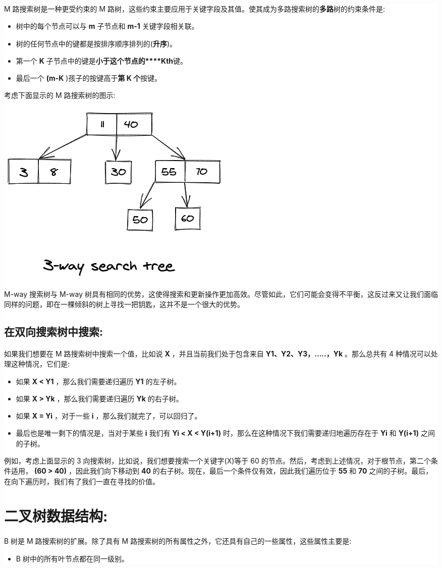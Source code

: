 M 路搜索树是一种更受约束的 M 路树，这些约束主要应用于关键字段及其值。使其成为多路搜索树的**多路**树的约束条件是:

*   树中的每个节点可以与 **m** 子节点和 **m-1** 关键字段相关联。

*   树的任何节点中的键都是按排序顺序排列的(**升序**)。

*   第一个 **K** 子节点中的键是**小于这个节点的****Kth**键。

*   最后一个 **(m-K** )孩子的按键高于**第 K 个**按键。

考虑下面显示的 M 路搜索树的图示:

![3-way search tree](img/a821363a08e26509702cdcc09e0dd93c.png)

M-way 搜索树与 M-way 树具有相同的优势，这使得搜索和更新操作更加高效。尽管如此，它们可能会变得不平衡，这反过来又让我们面临同样的问题，即在一棵倾斜的树上寻找一把钥匙，这并不是一个很大的优势。

## 在双向搜索树中搜索:

如果我们想要在 M 路搜索树中搜索一个值，比如说 **X** ，并且当前我们处于包含来自 **Y1、Y2、Y3，.....，Yk** 。那么总共有 4 种情况可以处理这种情况，它们是:

*   如果 **X < Y1** ，那么我们需要递归遍历 **Y1** 的左子树。

*   如果 **X > Yk** ，那么我们需要递归遍历 **Yk** 的右子树。

*   如果 **X = Yi** ，对于一些 **i** ，那么我们就完了，可以回归了。

*   最后也是唯一剩下的情况是，当对于某些 **i** 我们有 **Yi < X < Y(i+1)** 时，那么在这种情况下我们需要递归地遍历存在于 **Yi** 和 **Y(i+1)** 之间的子树。

例如，考虑上面显示的 3 向搜索树，比如说，我们想要搜索一个关键字(X)等于 60 的节点。然后，考虑到上述情况，对于根节点，第二个条件适用， **(60 > 40)** ，因此我们向下移动到 **40** 的右子树。现在，最后一个条件仅有效，因此我们遍历位于 **55** 和 **70** 之间的子树。最后，在向下遍历时，我们有了我们一直在寻找的价值。

# 二叉树数据结构:

B 树是 M 路搜索树的扩展。除了具有 M 路搜索树的所有属性之外，它还具有自己的一些属性，这些属性主要是:

*   B 树中的所有叶节点都在同一级别。
